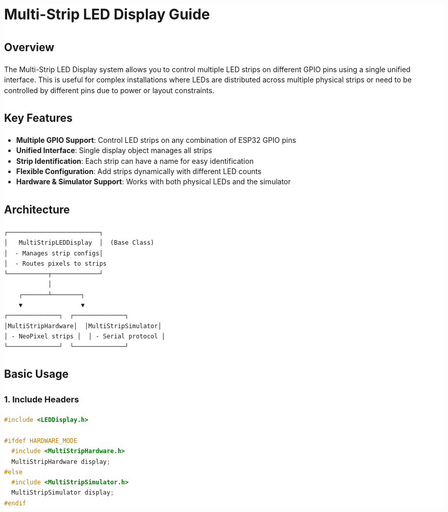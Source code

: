 # Multi-Strip LED Display Guide

## Overview

The Multi-Strip LED Display system allows you to control multiple LED strips on different GPIO pins using a single unified interface. This is useful for complex installations where LEDs are distributed across multiple physical strips or need to be controlled by different pins due to power or layout constraints.

## Key Features

- **Multiple GPIO Support**: Control LED strips on any combination of ESP32 GPIO pins
- **Unified Interface**: Single display object manages all strips
- **Strip Identification**: Each strip can have a name for easy identification
- **Flexible Configuration**: Add strips dynamically with different LED counts
- **Hardware & Simulator Support**: Works with both physical LEDs and the simulator

## Architecture

```
┌─────────────────────────┐
│   MultiStripLEDDisplay  │  (Base Class)
│  - Manages strip configs│
│  - Routes pixels to strips
└───────────┬─────────────┘
            │
    ┌───────┴────────┐
    ▼                ▼
┌──────────────┐  ┌──────────────┐
│MultiStripHardware│  │MultiStripSimulator│
│ - NeoPixel strips │  │ - Serial protocol │
└──────────────┘  └──────────────┘
```

## Basic Usage

### 1. Include Headers

```cpp
#include <LEDDisplay.h>

#ifdef HARDWARE_MODE
  #include <MultiStripHardware.h>
  MultiStripHardware display;
#else
  #include <MultiStripSimulator.h>
  MultiStripSimulator display;
#endif
```
